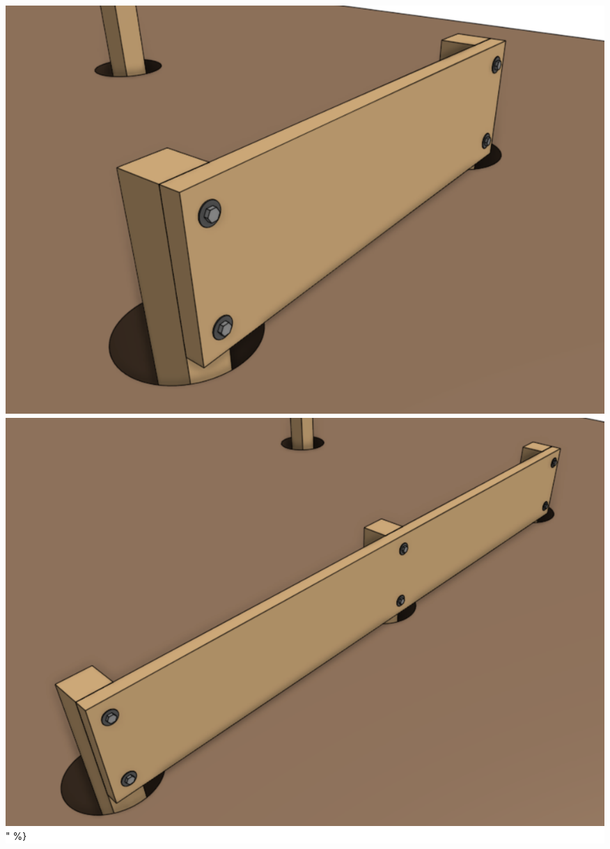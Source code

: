 ![attach short wall express](_images/fixed_raised_bed_attach_short_wall.png)
![attach short wall express xl](_images/fixed_raised_bed_attach_short_wall_xl.png)
" %}
